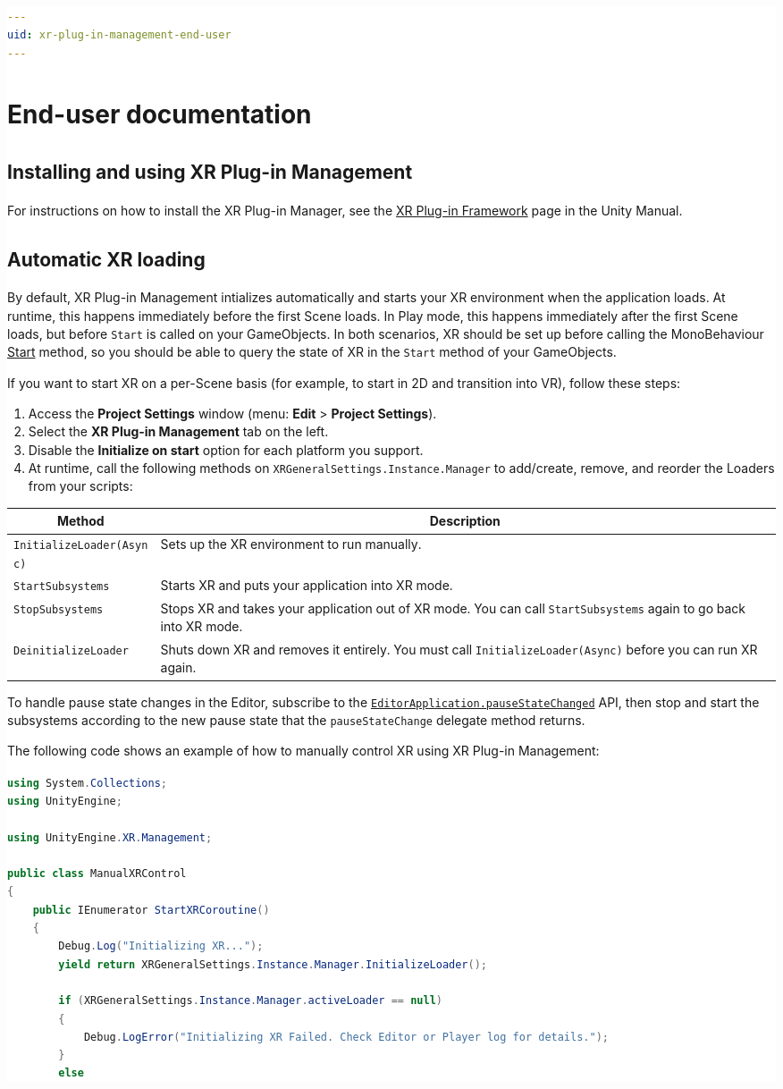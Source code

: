 ```yaml
---
uid: xr-plug-in-management-end-user
---
```

# End-user documentation

## Installing and using XR Plug-in Management

For instructions on how to install the XR Plug-in Manager, see the [XR Plug-in Framework](https://docs.unity3d.com/2020.1/Documentation/Manual/XRPluginArchitecture.html) page in the Unity Manual.

## Automatic XR loading

By default, XR Plug-in Management intializes automatically and starts your XR environment when the application loads. At runtime, this happens immediately before the first Scene loads. In Play mode, this happens immediately after the first Scene loads, but before `Start` is called on your GameObjects. In both scenarios, XR should be set up before calling the MonoBehaviour [Start](https://docs.unity3d.com/ScriptReference/MonoBehaviour.Start.html) method, so you should be able to query the state of XR in the `Start` method of your GameObjects.

If you want to start XR on a per-Scene basis (for example, to start in 2D and transition into VR), follow these steps:

1. Access the **Project Settings** window (menu: **Edit** &gt; **Project Settings**).
2. Select the **XR Plug-in Management** tab on the left.
3. Disable the **Initialize on start** option for each platform you support.
4. At runtime, call the following methods on `XRGeneralSettings.Instance.Manager` to add/create, remove, and reorder the Loaders from your scripts:

|Method|Description|
|---|---|
|`InitializeLoader(Async)`|Sets up the XR environment to run manually.|
|`StartSubsystems`|Starts XR and puts your application into XR mode.|
|`StopSubsystems`|Stops XR and takes your application out of XR mode. You can call `StartSubsystems` again to go back into XR mode.|
|`DeinitializeLoader`|Shuts down XR and removes it entirely. You must call `InitializeLoader(Async)` before you can run XR again.|

To handle pause state changes in the Editor, subscribe to the [`EditorApplication.pauseStateChanged`](https://docs.unity3d.com/ScriptReference/EditorApplication-pauseStateChanged.html) API, then stop and start the subsystems according to the new pause state that the `pauseStateChange` delegate method returns.

The following code shows an example of how to manually control XR using XR Plug-in Management:

```csharp
using System.Collections;
using UnityEngine;

using UnityEngine.XR.Management;

public class ManualXRControl
{
    public IEnumerator StartXRCoroutine()
    {
        Debug.Log("Initializing XR...");
        yield return XRGeneralSettings.Instance.Manager.InitializeLoader();

        if (XRGeneralSettings.Instance.Manager.activeLoader == null)
        {
            Debug.LogError("Initializing XR Failed. Check Editor or Player log for details.");
        }
        else
```